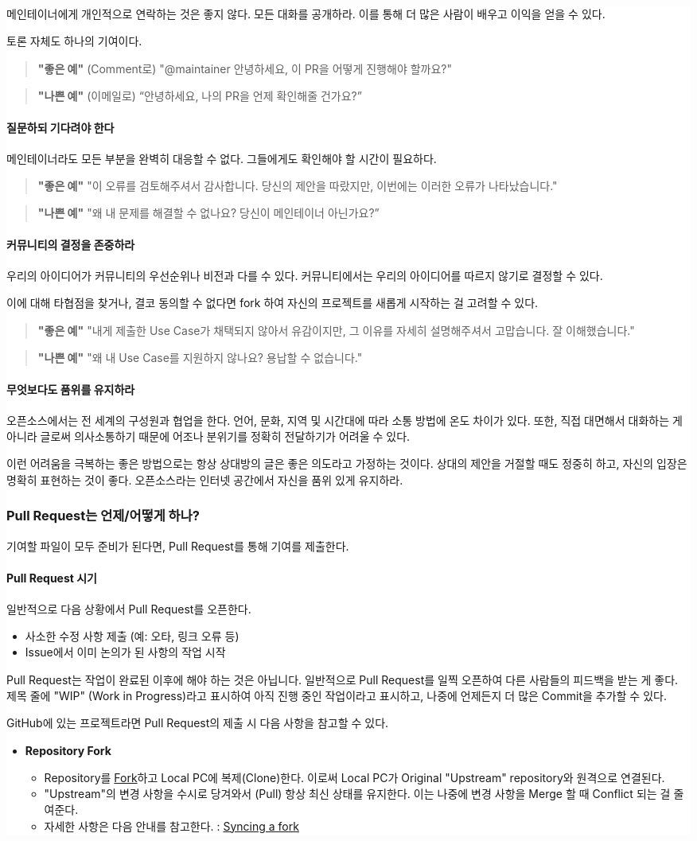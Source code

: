 메인테이너에게 개인적으로 연락하는 것은 좋지 않다. 모든 대화를 공개하라. 이를 통해 더 많은 사람이 배우고 이익을 얻을 수 있다.

토론 자체도 하나의 기여이다.

> **"좋은 예"**
>    (Comment로) "@maintainer 안녕하세요, 이 PR을 어떻게 진행해야 할까요?"

> **"나쁜 예"**
>    (이메일로) “안녕하세요, 나의 PR을 언제 확인해줄 건가요?”

#### 질문하되 기다려야 한다

메인테이너라도 모든 부분을 완벽히 대응할 수 없다. 그들에게도 확인해야 할 시간이 필요하다.

> **"좋은 예"**
>    "이 오류를 검토해주셔서 감사합니다. 당신의 제안을 따랐지만, 이번에는 이러한 오류가 나타났습니다."

> **"나쁜 예"**
>    "왜 내 문제를 해결할 수 없나요? 당신이 메인테이너 아닌가요?”

#### 커뮤니티의 결정을 존중하라

우리의 아이디어가 커뮤니티의 우선순위나 비전과 다를 수 있다. 커뮤니티에서는 우리의 아이디어를 따르지 않기로 결정할 수 있다.

이에 대해 타협점을 찾거나, 결코 동의할 수 없다면 fork 하여 자신의 프로젝트를 새롭게 시작하는 걸 고려할 수 있다.

> **"좋은 예"**
>    "내게 제출한 Use Case가 채택되지 않아서 유감이지만, 그 이유를 자세히 설명해주셔서 고맙습니다. 잘 이해했습니다."

> **"나쁜 예"**
>    "왜 내 Use Case를 지원하지 않나요? 용납할 수 없습니다."


#### 무엇보다도 품위를 유지하라

오픈소스에서는 전 세계의 구성원과 협업을 한다. 언어, 문화, 지역 및 시간대에 따라 소통 방법에 온도 차이가 있다. 또한, 직접 대면해서 대화하는 게 아니라 글로써 의사소통하기 때문에 어조나 분위기를 정확히 전달하기가 어려울 수 있다.

이런 어려움을 극복하는 좋은 방법으로는 항상 상대방의 글은 좋은 의도라고 가정하는 것이다. 상대의 제안을 거절할 때도 정중히 하고, 자신의 입장은 명확히 표현하는 것이 좋다. 오픈소스라는 인터넷 공간에서 자신을 품위 있게 유지하라.

### Pull Request는 언제/어떻게 하나?

기여할 파일이 모두 준비가 된다면, Pull Request를 통해 기여를 제출한다.

#### Pull Request 시기

일반적으로 다음 상황에서 Pull Request를 오픈한다.

* 사소한 수정 사항 제출 (예: 오타, 링크 오류 등)
* Issue에서 이미 논의가 된 사항의 작업 시작

Pull Request는 작업이 완료된 이후에 해야 하는 것은 아닙니다. 일반적으로 Pull Request를 일찍 오픈하여 다른 사람들의 피드백을 받는 게 좋다. 제목 줄에 "WIP" (Work in Progress)라고 표시하여 아직 진행 중인 작업이라고 표시하고, 나중에 언제든지 더 많은 Commit을 추가할 수 있다.

GitHub에 있는 프로젝트라면 Pull Request의 제출 시 다음 사항을 참고할 수 있다. 

* **Repository Fork**

   * Repository를 [Fork][2]하고 Local PC에 복제(Clone)한다. 이로써 Local PC가 Original "Upstream" repository와 원격으로 연결된다.
   * "Upstream"의 변경 사항을 수시로 당겨와서 (Pull) 항상 최신 상태를 유지한다. 이는 나중에 변경 사항을 Merge 할 때 Conflict 되는 걸 줄여준다.
   * 자세한 사항은 다음 안내를 참고한다. : [Syncing a fork][3]


  [2]: https://guides.github.com/activities/forking/
  [3]: https://help.github.com/en/github/collaborating-with-issues-and-pull-requests/syncing-a-fork
  [4]: https://guides.github.com/introduction/flow/
  [5]: http://makeapullrequest.com/
  [6]: https://github.com/Roshanjossey/first-contributions
  [7]: https://github.com/kubernetes/community/blob/master/contributors/guide/github-workflow.md